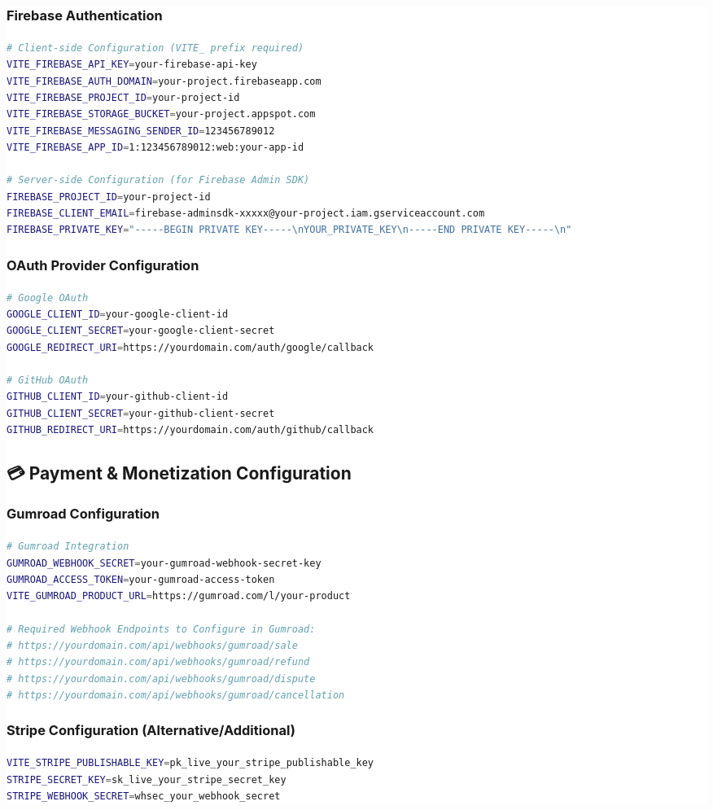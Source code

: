 ### Firebase Authentication
```bash
# Client-side Configuration (VITE_ prefix required)
VITE_FIREBASE_API_KEY=your-firebase-api-key
VITE_FIREBASE_AUTH_DOMAIN=your-project.firebaseapp.com
VITE_FIREBASE_PROJECT_ID=your-project-id
VITE_FIREBASE_STORAGE_BUCKET=your-project.appspot.com
VITE_FIREBASE_MESSAGING_SENDER_ID=123456789012
VITE_FIREBASE_APP_ID=1:123456789012:web:your-app-id

# Server-side Configuration (for Firebase Admin SDK)
FIREBASE_PROJECT_ID=your-project-id
FIREBASE_CLIENT_EMAIL=firebase-adminsdk-xxxxx@your-project.iam.gserviceaccount.com
FIREBASE_PRIVATE_KEY="-----BEGIN PRIVATE KEY-----\nYOUR_PRIVATE_KEY\n-----END PRIVATE KEY-----\n"
```

### OAuth Provider Configuration
```bash
# Google OAuth
GOOGLE_CLIENT_ID=your-google-client-id
GOOGLE_CLIENT_SECRET=your-google-client-secret
GOOGLE_REDIRECT_URI=https://yourdomain.com/auth/google/callback

# GitHub OAuth
GITHUB_CLIENT_ID=your-github-client-id
GITHUB_CLIENT_SECRET=your-github-client-secret
GITHUB_REDIRECT_URI=https://yourdomain.com/auth/github/callback
```

## 💳 Payment & Monetization Configuration

### Gumroad Configuration
```bash
# Gumroad Integration
GUMROAD_WEBHOOK_SECRET=your-gumroad-webhook-secret-key
GUMROAD_ACCESS_TOKEN=your-gumroad-access-token
VITE_GUMROAD_PRODUCT_URL=https://gumroad.com/l/your-product

# Required Webhook Endpoints to Configure in Gumroad:
# https://yourdomain.com/api/webhooks/gumroad/sale
# https://yourdomain.com/api/webhooks/gumroad/refund
# https://yourdomain.com/api/webhooks/gumroad/dispute
# https://yourdomain.com/api/webhooks/gumroad/cancellation
```

### Stripe Configuration (Alternative/Additional)
```bash
VITE_STRIPE_PUBLISHABLE_KEY=pk_live_your_stripe_publishable_key
STRIPE_SECRET_KEY=sk_live_your_stripe_secret_key
STRIPE_WEBHOOK_SECRET=whsec_your_webhook_secret
```
